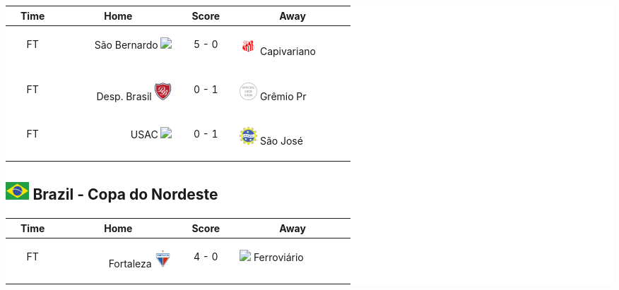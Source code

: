 <div align="center">

&emsp;Time&emsp; | &emsp;&emsp;&emsp;&emsp;Home&emsp;&emsp;&emsp;&emsp; | &emsp;Score&emsp; | &emsp;&emsp;&emsp;&emsp;Away&emsp;&emsp;&emsp;&emsp; |
| ------------ | ------------ | ------------ | ------------ |
| <p align="center">FT</p> | <p align="right">São Bernardo <img src="/static/logos/EC São Bernardo.png" height="25px"></p> | <p align="center">5 - 0</p> | <p align="left"><img src="/static/logos/Capivariano FC.png" height="25px"> Capivariano</p> |
| <p align="center">FT</p> | <p align="right">Desp. Brasil <img src="/static/logos/Desportivo Brasil Participações.png" height="25px"></p> | <p align="center">0 - 1</p> | <p align="left"><img src="/static/logos/Grêmio Esportivo Prudente.png" height="25px"> Grêmio Pr</p> |
| <p align="center">FT</p> | <p align="right">USAC <img src="/static/logos/União Suzano AC.png" height="25px"></p> | <p align="center">0 - 1</p> | <p align="left"><img src="/static/logos/São José EC.png" height="25px"> São José</p> |
</div>


## <img src="/static/logos/Brazil-Copa do Nordeste.png" height="25px"> Brazil - Copa do Nordeste

<div align="center">

&emsp;Time&emsp; | &emsp;&emsp;&emsp;&emsp;Home&emsp;&emsp;&emsp;&emsp; | &emsp;Score&emsp; | &emsp;&emsp;&emsp;&emsp;Away&emsp;&emsp;&emsp;&emsp; |
| ------------ | ------------ | ------------ | ------------ |
| <p align="center">FT</p> | <p align="right">Fortaleza <img src="/static/logos/Fortaleza EC.png" height="25px"></p> | <p align="center">4 - 0</p> | <p align="left"><img src="/static/logos/Ferroviário AC Fortaleza.png" height="25px"> Ferroviário</p> |
</div>
